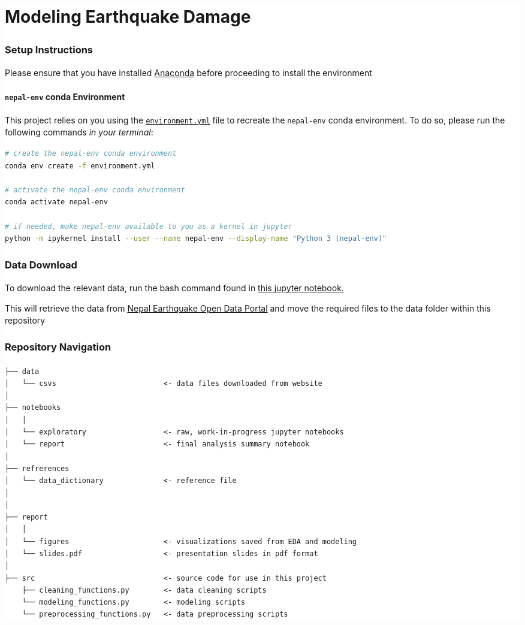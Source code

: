 # Modeling Earthquake Damage

### Setup Instructions

Please ensure that you have installed [Anaconda](https://docs.anaconda.com/anaconda/install/) before proceeding to install the environment

#### `nepal-env` conda Environment

This project relies on you using the [`environment.yml`](environment.yml) file to recreate the `nepal-env` conda environment. To do so, please run the following commands *in your terminal*:

```bash
# create the nepal-env conda environment
conda env create -f environment.yml

# activate the nepal-env conda environment
conda activate nepal-env

# if needed, make nepal-env available to you as a kernel in jupyter
python -m ipykernel install --user --name nepal-env --display-name "Python 3 (nepal-env)"
```

### Data Download

To download the relevant data, run the bash command found in [this jupyter notebook.](./notebooks/exploratory/get_data_scripts.ipynb)

This will retrieve the data from [Nepal Earthquake Open Data Portal](https://eq2015.npc.gov.np/#/download) and move the required files to the data folder within this repository



### Repository Navigation
```
├── data        
│   └── csvs                         <- data files downloaded from website
│
├── notebooks          
│   │                    
│   └── exploratory                  <- raw, work-in-progress jupyter notebooks
│   └── report                       <- final analysis summary notebook
│
├── refrerences         
│   └── data_dictionary              <- reference file
│
│
├── report        
│   │                    
│   └── figures                      <- visualizations saved from EDA and modeling
│   └── slides.pdf                   <- presentation slides in pdf format
│
├── src                              <- source code for use in this project
    ├── cleaning_functions.py        <- data cleaning scripts
    └── modeling_functions.py        <- modeling scripts
    └── preprocessing_functions.py   <- data preprocessing scripts

```

